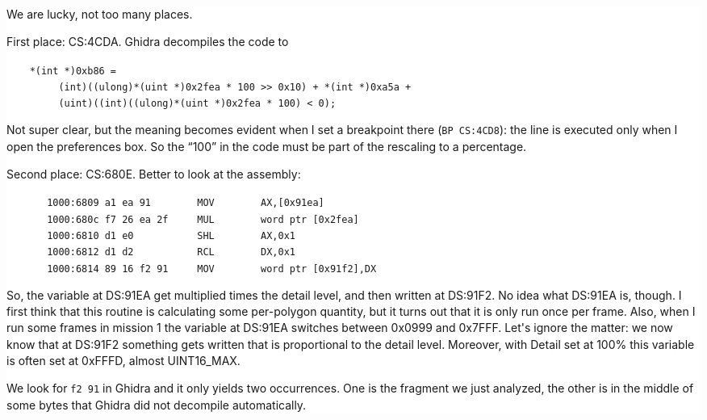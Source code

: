We are lucky, not too many places.

First place: CS:4CDA. Ghidra decompiles the code to

```
    *(int *)0xb86 =
         (int)((ulong)*(uint *)0x2fea * 100 >> 0x10) + *(int *)0xa5a +
         (uint)((int)((ulong)*(uint *)0x2fea * 100) < 0);
```

Not super clear, but the meaning becomes evident when I set a breakpoint there (`BP CS:4CD8`): the line is executed only when I open the preferences box. So the “100” in the code must be part of the rescaling to a percentage.

Second place: CS:680E. Better to look at the assembly:

```
       1000:6809 a1 ea 91        MOV        AX,[0x91ea]
       1000:680c f7 26 ea 2f     MUL        word ptr [0x2fea]
       1000:6810 d1 e0           SHL        AX,0x1
       1000:6812 d1 d2           RCL        DX,0x1
       1000:6814 89 16 f2 91     MOV        word ptr [0x91f2],DX
```

So, the variable at DS:91EA get multiplied times the detail level, and then written at DS:91F2. No idea what DS:91EA is, though. I first think that this routine is calculating some per-polygon quantity, but it turns out that it is only run once per frame. Also, when I run some frames in mission 1 the variable at DS:91EA switches between 0x0999 and 0x7FFF. Let's ignore the matter: we now know that at DS:91F2 something gets written that is proportional to the detail level. Moreover, with Detail set at 100% this variable is often set at 0xFFFD, almost UINT16_MAX.

We look for `f2 91` in Ghidra and it only yields two occurrences. One is the fragment we just analyzed, the other is in the middle of some bytes that Ghidra did not decompile automatically. 
